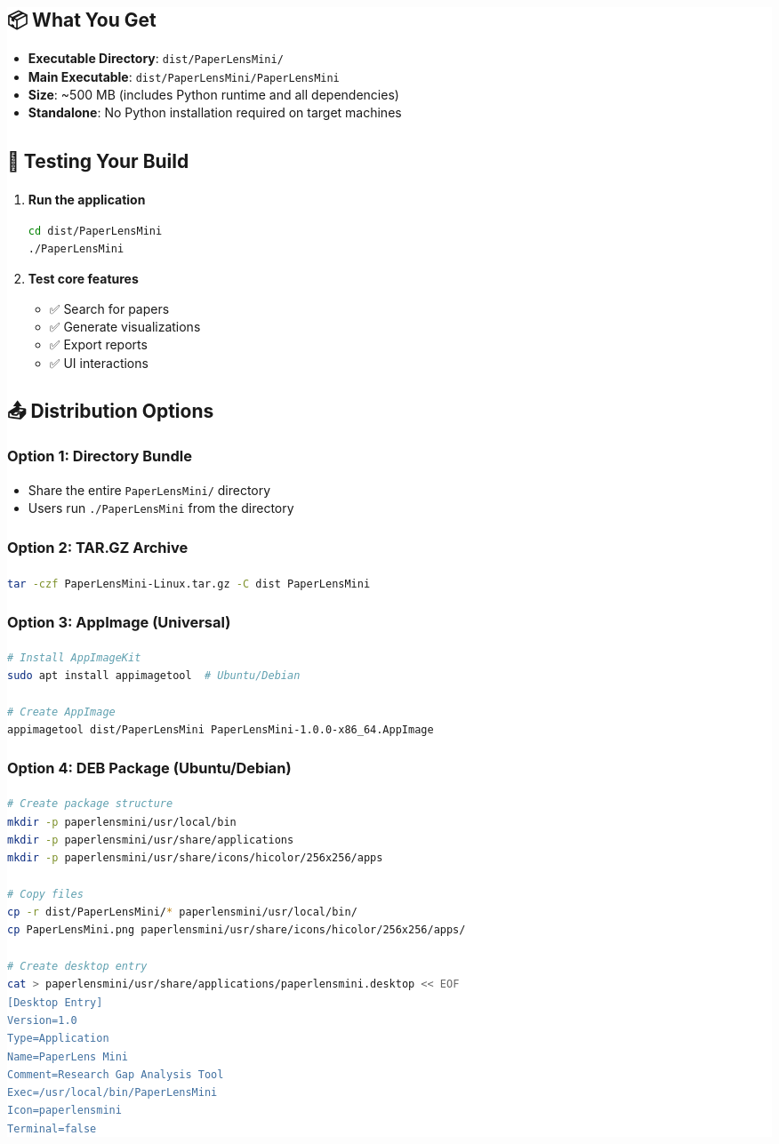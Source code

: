 
## 📦 What You Get

- **Executable Directory**: `dist/PaperLensMini/`
- **Main Executable**: `dist/PaperLensMini/PaperLensMini`
- **Size**: ~500 MB (includes Python runtime and all dependencies)
- **Standalone**: No Python installation required on target machines

## 🧪 Testing Your Build

1. **Run the application**
   ```bash
   cd dist/PaperLensMini
   ./PaperLensMini
   ```

2. **Test core features**
   - ✅ Search for papers
   - ✅ Generate visualizations
   - ✅ Export reports
   - ✅ UI interactions

## 📤 Distribution Options

### Option 1: Directory Bundle
- Share the entire `PaperLensMini/` directory
- Users run `./PaperLensMini` from the directory

### Option 2: TAR.GZ Archive
```bash
tar -czf PaperLensMini-Linux.tar.gz -C dist PaperLensMini
```

### Option 3: AppImage (Universal)
```bash
# Install AppImageKit
sudo apt install appimagetool  # Ubuntu/Debian

# Create AppImage
appimagetool dist/PaperLensMini PaperLensMini-1.0.0-x86_64.AppImage
```

### Option 4: DEB Package (Ubuntu/Debian)
```bash
# Create package structure
mkdir -p paperlensmini/usr/local/bin
mkdir -p paperlensmini/usr/share/applications
mkdir -p paperlensmini/usr/share/icons/hicolor/256x256/apps

# Copy files
cp -r dist/PaperLensMini/* paperlensmini/usr/local/bin/
cp PaperLensMini.png paperlensmini/usr/share/icons/hicolor/256x256/apps/

# Create desktop entry
cat > paperlensmini/usr/share/applications/paperlensmini.desktop << EOF
[Desktop Entry]
Version=1.0
Type=Application
Name=PaperLens Mini
Comment=Research Gap Analysis Tool
Exec=/usr/local/bin/PaperLensMini
Icon=paperlensmini
Terminal=false
```